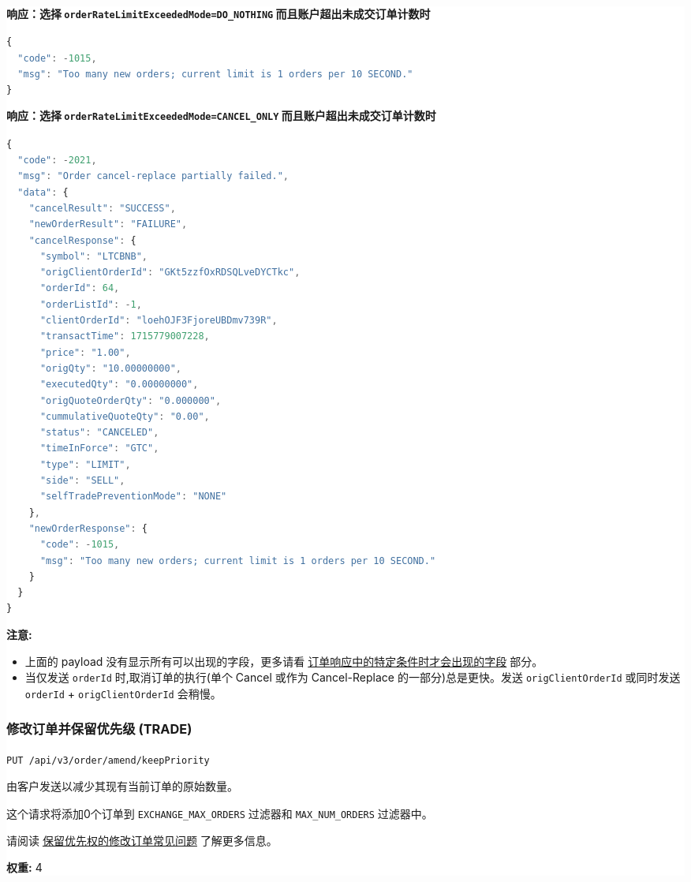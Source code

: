 **响应：选择 `orderRateLimitExceededMode=DO_NOTHING` 而且账户超出未成交订单计数时**

```javascript
{
  "code": -1015,
  "msg": "Too many new orders; current limit is 1 orders per 10 SECOND."
}
```

**响应：选择 `orderRateLimitExceededMode=CANCEL_ONLY` 而且账户超出未成交订单计数时**

```javascript
{
  "code": -2021,
  "msg": "Order cancel-replace partially failed.",
  "data": {
    "cancelResult": "SUCCESS",
    "newOrderResult": "FAILURE",
    "cancelResponse": {
      "symbol": "LTCBNB",
      "origClientOrderId": "GKt5zzfOxRDSQLveDYCTkc",
      "orderId": 64,
      "orderListId": -1,
      "clientOrderId": "loehOJF3FjoreUBDmv739R",
      "transactTime": 1715779007228,
      "price": "1.00",
      "origQty": "10.00000000",
      "executedQty": "0.00000000",
      "origQuoteOrderQty": "0.000000",
      "cummulativeQuoteQty": "0.00",
      "status": "CANCELED",
      "timeInForce": "GTC",
      "type": "LIMIT",
      "side": "SELL",
      "selfTradePreventionMode": "NONE"
    },
    "newOrderResponse": {
      "code": -1015,
      "msg": "Too many new orders; current limit is 1 orders per 10 SECOND."
    }
  }
}
```

**注意:**
* 上面的 payload 没有显示所有可以出现的字段，更多请看 [订单响应中的特定条件时才会出现的字段](#conditional-fields-in-order-responses) 部分。
* 当仅发送 `orderId` 时,取消订单的执行(单个 Cancel 或作为 Cancel-Replace 的一部分)总是更快。发送 `origClientOrderId` 或同时发送 `orderId` + `origClientOrderId` 会稍慢。

### 修改订单并保留优先级 (TRADE)

```
PUT /api/v3/order/amend/keepPriority
```

由客户发送以减少其现有当前订单的原始数量。

这个请求将添加0个订单到 `EXCHANGE_MAX_ORDERS` 过滤器和 `MAX_NUM_ORDERS` 过滤器中。

请阅读 [保留优先权的修改订单常见问题](faqs/order_amend_keep_priority_CN.md) 了解更多信息。

**权重:**
4

